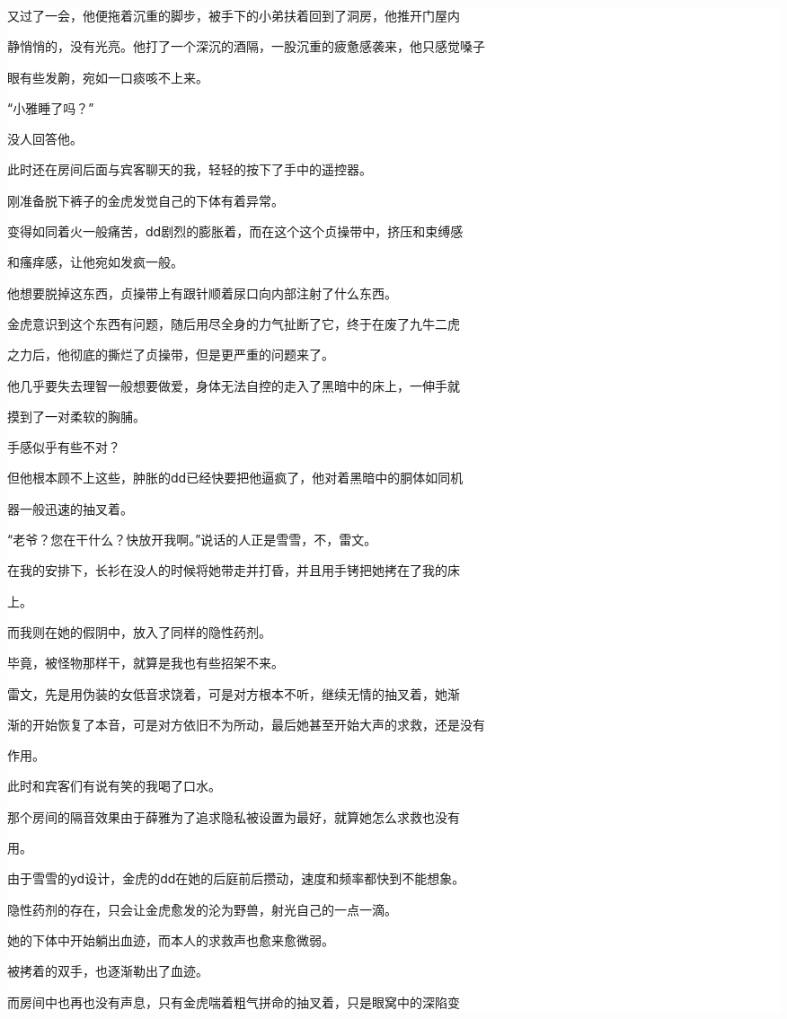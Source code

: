 又过了一会，他便拖着沉重的脚步，被手下的小弟扶着回到了洞房，他推开门屋内

静悄悄的，没有光亮。他打了一个深沉的酒隔，一股沉重的疲惫感袭来，他只感觉嗓子

眼有些发齁，宛如一口痰咳不上来。

“小雅睡了吗？”

没人回答他。

此时还在房间后面与宾客聊天的我，轻轻的按下了手中的遥控器。

刚准备脱下裤子的金虎发觉自己的下体有着异常。

变得如同着火一般痛苦，dd剧烈的膨胀着，而在这个这个贞操带中，挤压和束缚感

和瘙痒感，让他宛如发疯一般。

他想要脱掉这东西，贞操带上有跟针顺着尿口向内部注射了什么东西。

金虎意识到这个东西有问题，随后用尽全身的力气扯断了它，终于在废了九牛二虎

之力后，他彻底的撕烂了贞操带，但是更严重的问题来了。

他几乎要失去理智一般想要做爱，身体无法自控的走入了黑暗中的床上，一伸手就

摸到了一对柔软的胸脯。

手感似乎有些不对？

但他根本顾不上这些，肿胀的dd已经快要把他逼疯了，他对着黑暗中的胴体如同机

器一般迅速的抽叉着。

“老爷？您在干什么？快放开我啊。”说话的人正是雪雪，不，雷文。

在我的安排下，长衫在没人的时候将她带走并打昏，并且用手铐把她拷在了我的床

上。

而我则在她的假阴中，放入了同样的隐性药剂。

毕竟，被怪物那样干，就算是我也有些招架不来。

雷文，先是用伪装的女低音求饶着，可是对方根本不听，继续无情的抽叉着，她渐

渐的开始恢复了本音，可是对方依旧不为所动，最后她甚至开始大声的求救，还是没有

作用。

此时和宾客们有说有笑的我喝了口水。

那个房间的隔音效果由于薛雅为了追求隐私被设置为最好，就算她怎么求救也没有

用。

由于雪雪的yd设计，金虎的dd在她的后庭前后攒动，速度和频率都快到不能想象。

隐性药剂的存在，只会让金虎愈发的沦为野兽，射光自己的一点一滴。

她的下体中开始躺出血迹，而本人的求救声也愈来愈微弱。

被拷着的双手，也逐渐勒出了血迹。

而房间中也再也没有声息，只有金虎喘着粗气拼命的抽叉着，只是眼窝中的深陷变
